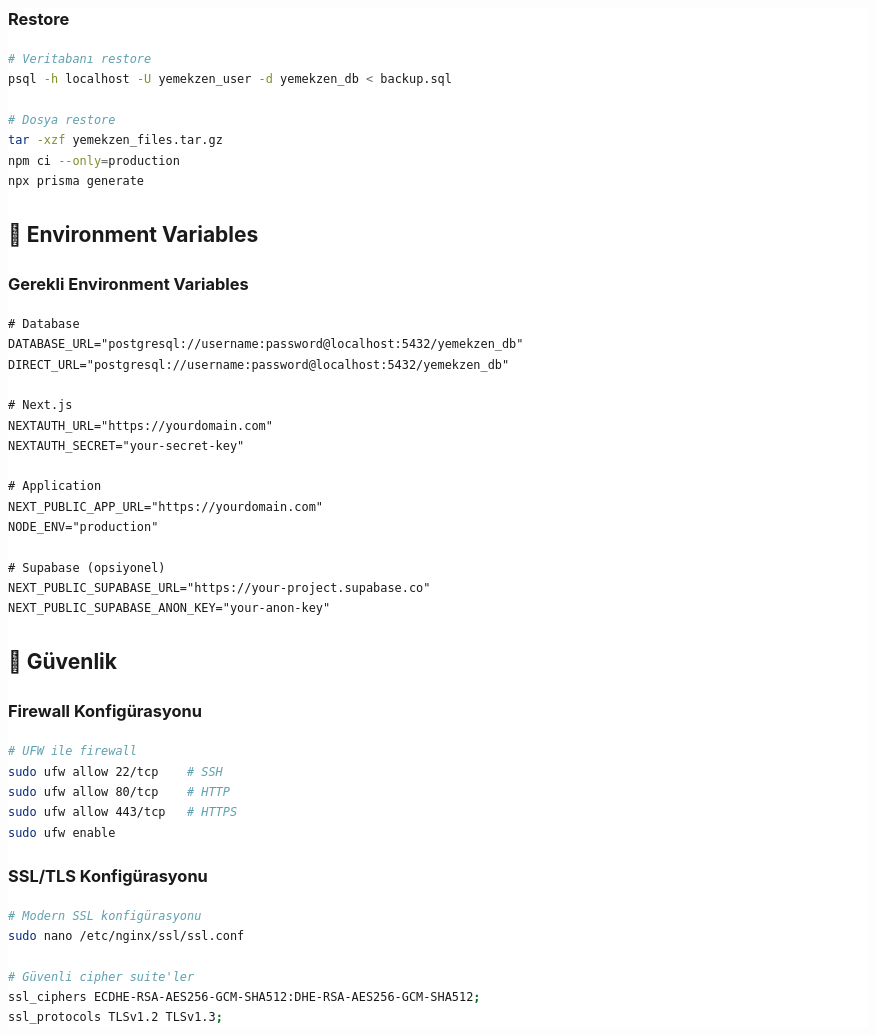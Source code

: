 ### Restore

```bash
# Veritabanı restore
psql -h localhost -U yemekzen_user -d yemekzen_db < backup.sql

# Dosya restore
tar -xzf yemekzen_files.tar.gz
npm ci --only=production
npx prisma generate
```

## 🔧 Environment Variables

### Gerekli Environment Variables

```env
# Database
DATABASE_URL="postgresql://username:password@localhost:5432/yemekzen_db"
DIRECT_URL="postgresql://username:password@localhost:5432/yemekzen_db"

# Next.js
NEXTAUTH_URL="https://yourdomain.com"
NEXTAUTH_SECRET="your-secret-key"

# Application
NEXT_PUBLIC_APP_URL="https://yourdomain.com"
NODE_ENV="production"

# Supabase (opsiyonel)
NEXT_PUBLIC_SUPABASE_URL="https://your-project.supabase.co"
NEXT_PUBLIC_SUPABASE_ANON_KEY="your-anon-key"
```

## 🚨 Güvenlik

### Firewall Konfigürasyonu

```bash
# UFW ile firewall
sudo ufw allow 22/tcp    # SSH
sudo ufw allow 80/tcp    # HTTP
sudo ufw allow 443/tcp   # HTTPS
sudo ufw enable
```

### SSL/TLS Konfigürasyonu

```bash
# Modern SSL konfigürasyonu
sudo nano /etc/nginx/ssl/ssl.conf

# Güvenli cipher suite'ler
ssl_ciphers ECDHE-RSA-AES256-GCM-SHA512:DHE-RSA-AES256-GCM-SHA512;
ssl_protocols TLSv1.2 TLSv1.3;
```
